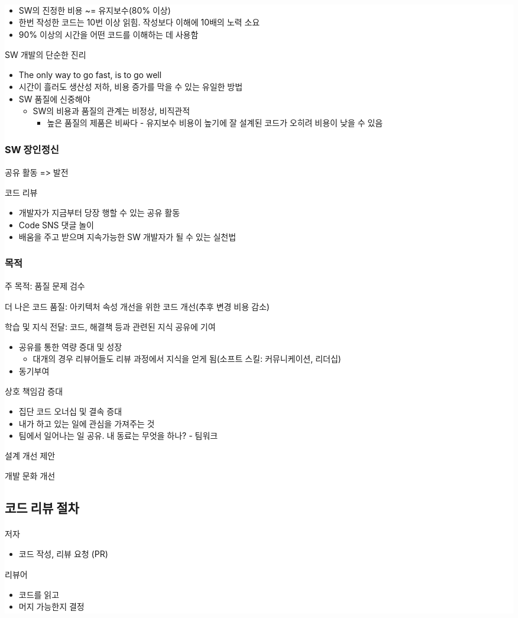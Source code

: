 - SW의 진정한 비용 ~= 유지보수(80% 이상)
- 한번 작성한 코드는 10번 이상 읽힘. 작성보다 이해에 10배의 노력 소요
- 90% 이상의 시간을 어떤 코드를 이해하는 데 사용함

SW 개발의 단순한 진리

- The only way to go fast, is to go well
- 시간이 흘러도 생산성 저하, 비용 증가를 막을 수 있는 유일한 방법
- SW 품질에 신중해야
  - SW의 비용과 품질의 관계는 비정상, 비직관적
    - 높은 품질의 제품은 비싸다 - 유지보수 비용이 높기에 잘 설계된 코드가 오히려 비용이 낮을 수 있음



### SW 장인정신

공유 활동 => 발전

코드 리뷰

- 개발자가 지금부터 당장 행할 수 있는 공유 활동
- Code SNS 댓글 놀이
- 배움을 주고 받으며 지속가능한 SW 개발자가 될 수 있는 실천법



### 목적

주 목적: 품질 문제 검수

더 나은 코드 품질: 아키텍처 속성 개선을 위한 코드 개선(추후 변경 비용 감소)

학습 및 지식 전달: 코드, 해결책 등과 관련된 지식 공유에 기여

- 공유를 통한 역량 증대 및 성장
  - 대개의 경우 리뷰어들도 리뷰 과정에서 지식을 얻게 됨(소프트 스킬: 커뮤니케이션, 리더십)
- 동기부여

상호 책임감 증대

- 집단 코드 오너십 및 결속 증대
- 내가 하고 있는 일에 관심을 가져주는 것
- 팀에서 일어나는 일 공유. 내 동료는 무엇을 하나? - 팀워크

설계 개선 제안

개발 문화 개선



## 코드 리뷰 절차

저자

- 코드 작성, 리뷰 요청 (PR)

리뷰어

- 코드를 읽고
- 머지 가능한지 결정

